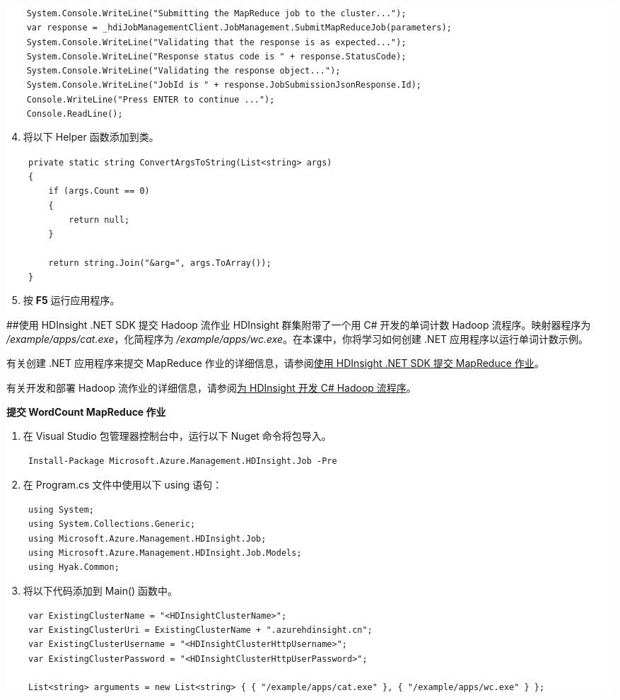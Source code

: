 	    System.Console.WriteLine("Submitting the MapReduce job to the cluster...");
	    var response = _hdiJobManagementClient.JobManagement.SubmitMapReduceJob(parameters);
	    System.Console.WriteLine("Validating that the response is as expected...");
	    System.Console.WriteLine("Response status code is " + response.StatusCode);
	    System.Console.WriteLine("Validating the response object...");
	    System.Console.WriteLine("JobId is " + response.JobSubmissionJsonResponse.Id);
	    Console.WriteLine("Press ENTER to continue ...");
	    Console.ReadLine();

4. 将以下 Helper 函数添加到类。

        private static string ConvertArgsToString(List<string> args)
        {
            if (args.Count == 0)
            {
                return null;
            }

            return string.Join("&arg=", args.ToArray());
        }

5. 按 **F5** 运行应用程序。










##使用 HDInsight .NET SDK 提交 Hadoop 流作业
HDInsight 群集附带了一个用 C# 开发的单词计数 Hadoop 流程序。映射器程序为 */example/apps/cat.exe*，化简程序为 */example/apps/wc.exe*。在本课中，你将学习如何创建 .NET 应用程序以运行单词计数示例。

有关创建 .NET 应用程序来提交 MapReduce 作业的详细信息，请参阅[使用 HDInsight .NET SDK 提交 MapReduce 作业](#mapreduce-sdk)。

有关开发和部署 Hadoop 流作业的详细信息，请参阅[为 HDInsight 开发 C# Hadoop 流程序][hdinsight-develop-streaming-jobs]。

**提交 WordCount MapReduce 作业**

1. 在 Visual Studio 包管理器控制台中，运行以下 Nuget 命令将包导入。

		Install-Package Microsoft.Azure.Management.HDInsight.Job -Pre

2. 在 Program.cs 文件中使用以下 using 语句：

		using System;
		using System.Collections.Generic;
		using Microsoft.Azure.Management.HDInsight.Job;
		using Microsoft.Azure.Management.HDInsight.Job.Models;
		using Hyak.Common;

3. 将以下代码添加到 Main() 函数中。

		var ExistingClusterName = "<HDInsightClusterName>";
		var ExistingClusterUri = ExistingClusterName + ".azurehdinsight.cn";
		var ExistingClusterUsername = "<HDInsightClusterHttpUsername>";
		var ExistingClusterPassword = "<HDInsightClusterHttpUserPassword>";

        List<string> arguments = new List<string> { { "/example/apps/cat.exe" }, { "/example/apps/wc.exe" } };


[azure-certificate]: /documentation/articles/cloud-services-certs-create/
[azure-management-portal]: https://manage.windowsazure.cn/
[hdinsight-visual-studio-tools]: /documentation/articles/hdinsight-hadoop-visual-studio-tools-get-started
[hdinsight-use-sqoop]: /documentation/articles/hdinsight-use-sqoop
[hdinsight-provision]: /documentation/articles/hdinsight-provision-clusters
[hdinsight-use-mapreduce]: /documentation/articles/hdinsight-use-mapreduce
[hdinsight-use-hive]: /documentation/articles/hdinsight-use-hive
[hdinsight-use-pig]: /documentation/articles/hdinsight-use-pig
[hdinsight-get-started]: /documentation/articles/hdinsight-get-started
[hdinsight-storage]: /documentation/articles/hdinsight-use-blob-storage
[hdinsight-admin-powershell]: /documentation/articles/hdinsight-administer-use-powershell
[hdinsight-develop-streaming-jobs]: /documentation/articles/hdinsight-hadoop-develop-deploy-streaming-jobs
[hdinsight-powershell-reference]: https://msdn.microsoft.com/zh-cn/library/dn858087.aspx
[powershell-install-configure]: /documentation/articles/install-configure-powershell
[image-hdi-gettingstarted-runmrjob]: ./media/hdinsight-submit-hadoop-jobs-programmatically/HDI.GettingStarted.RunMRJob.png
[image-hdi-gettingstarted-mrjoboutput]: ./media/hdinsight-submit-hadoop-jobs-programmatically/HDI.GettingStarted.MRJobOutput.png
[apache-hive]: http://hive.apache.org/